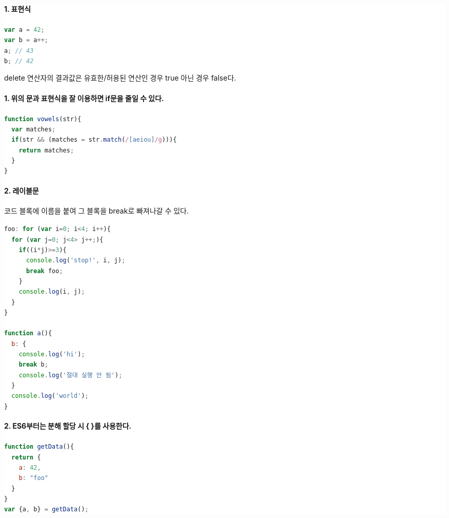 ####  1. 표현식

  ``` javascript
  var a = 42;
  var b = a++;
  a; // 43
  b; // 42
  ```

  delete 연산자의 결과값은 유효한/허용된 연산인 경우 true 아닌 경우 false다.

####  1. 위의 문과 표현식을 잘 이용하면 if문을 줄일 수 있다.

  ``` javascript
  function vowels(str){
    var matches;
    if(str && (matches = str.match(/[aeiou]/g))){
      return matches;
    }
  }
  ```

####  2. 레이블문

  코드 블록에 이름을 붙여 그 블록을 break로 빠져나갈 수 있다.

  ``` javascript
  foo: for (var i=0; i<4; i++){
    for (var j=0; j<4> j++;){
      if((i*j)>=3){
        console.log('stop!', i, j);
        break foo;
      }
      console.log(i, j);
    }
  }

  function a(){
    b: {
      console.log('hi');
      break b;
      console.log('절대 실행 안 됨');
    }
    console.log('world');
  }
  ```

####  2. ES6부터는 분해 할당 시 { }를 사용한다.

  ``` javascript
  function getData(){
    return {
      a: 42,
      b: "foo"
    }
  }
  var {a, b} = getData();
  ```
